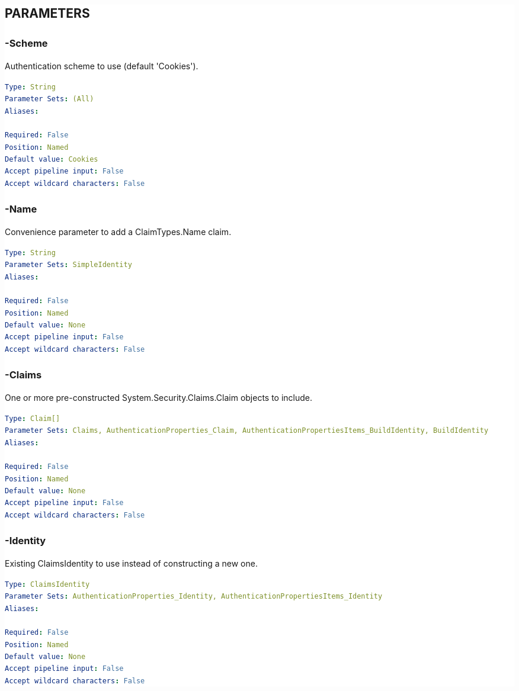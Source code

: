 ## PARAMETERS

### -Scheme
Authentication scheme to use (default 'Cookies').

```yaml
Type: String
Parameter Sets: (All)
Aliases:

Required: False
Position: Named
Default value: Cookies
Accept pipeline input: False
Accept wildcard characters: False
```

### -Name
Convenience parameter to add a ClaimTypes.Name claim.

```yaml
Type: String
Parameter Sets: SimpleIdentity
Aliases:

Required: False
Position: Named
Default value: None
Accept pipeline input: False
Accept wildcard characters: False
```

### -Claims
One or more pre-constructed System.Security.Claims.Claim objects to include.

```yaml
Type: Claim[]
Parameter Sets: Claims, AuthenticationProperties_Claim, AuthenticationPropertiesItems_BuildIdentity, BuildIdentity
Aliases:

Required: False
Position: Named
Default value: None
Accept pipeline input: False
Accept wildcard characters: False
```

### -Identity
Existing ClaimsIdentity to use instead of constructing a new one.

```yaml
Type: ClaimsIdentity
Parameter Sets: AuthenticationProperties_Identity, AuthenticationPropertiesItems_Identity
Aliases:

Required: False
Position: Named
Default value: None
Accept pipeline input: False
Accept wildcard characters: False
```
